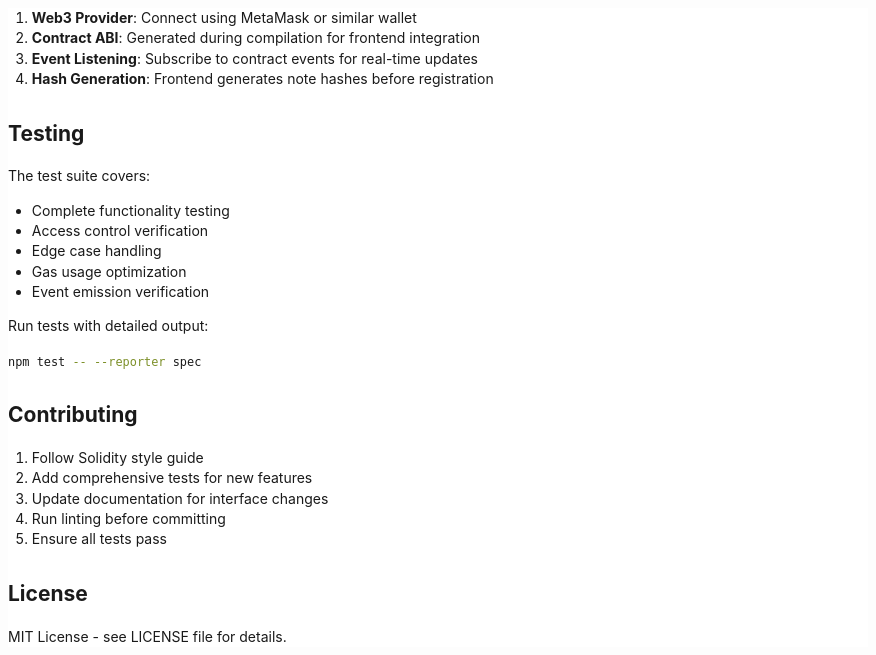 1. **Web3 Provider**: Connect using MetaMask or similar wallet
2. **Contract ABI**: Generated during compilation for frontend integration
3. **Event Listening**: Subscribe to contract events for real-time updates
4. **Hash Generation**: Frontend generates note hashes before registration

## Testing

The test suite covers:
- Complete functionality testing
- Access control verification
- Edge case handling
- Gas usage optimization
- Event emission verification

Run tests with detailed output:
```bash
npm test -- --reporter spec
```

## Contributing

1. Follow Solidity style guide
2. Add comprehensive tests for new features
3. Update documentation for interface changes
4. Run linting before committing
5. Ensure all tests pass

## License

MIT License - see LICENSE file for details.
